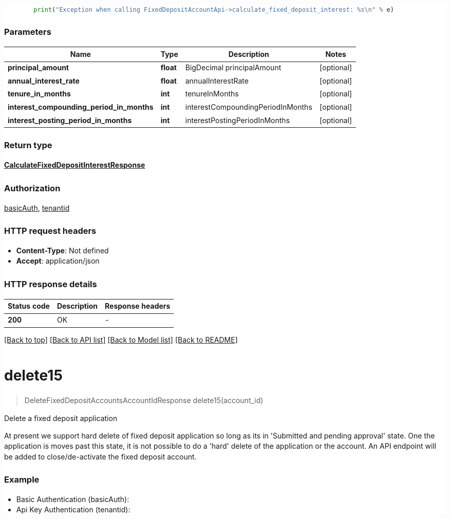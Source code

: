 ```python
        print("Exception when calling FixedDepositAccountApi->calculate_fixed_deposit_interest: %s\n" % e)
```



### Parameters


Name | Type | Description  | Notes
------------- | ------------- | ------------- | -------------
 **principal_amount** | **float**| BigDecimal principalAmount | [optional] 
 **annual_interest_rate** | **float**| annualInterestRate | [optional] 
 **tenure_in_months** | **int**| tenureInMonths | [optional] 
 **interest_compounding_period_in_months** | **int**| interestCompoundingPeriodInMonths | [optional] 
 **interest_posting_period_in_months** | **int**| interestPostingPeriodInMonths | [optional] 

### Return type

[**CalculateFixedDepositInterestResponse**](CalculateFixedDepositInterestResponse.md)

### Authorization

[basicAuth](../README.md#basicAuth), [tenantid](../README.md#tenantid)

### HTTP request headers

 - **Content-Type**: Not defined
 - **Accept**: application/json

### HTTP response details

| Status code | Description | Response headers |
|-------------|-------------|------------------|
**200** | OK |  -  |

[[Back to top]](#) [[Back to API list]](../README.md#documentation-for-api-endpoints) [[Back to Model list]](../README.md#documentation-for-models) [[Back to README]](../README.md)

# **delete15**
> DeleteFixedDepositAccountsAccountIdResponse delete15(account_id)

Delete a fixed deposit application

At present we support hard delete of fixed deposit application so long as its in 'Submitted and pending approval' state. One the application is moves past this state, it is not possible to do a 'hard' delete of the application or the account. An API endpoint will be added to close/de-activate the fixed deposit account.

### Example

* Basic Authentication (basicAuth):
* Api Key Authentication (tenantid):
